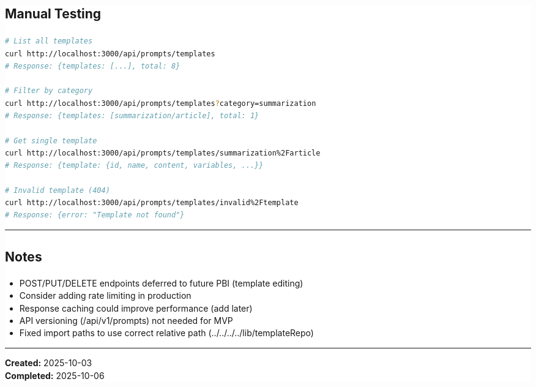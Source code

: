 ```
```

## Manual Testing

```bash
# List all templates
curl http://localhost:3000/api/prompts/templates
# Response: {templates: [...], total: 8}

# Filter by category
curl http://localhost:3000/api/prompts/templates?category=summarization
# Response: {templates: [summarization/article], total: 1}

# Get single template
curl http://localhost:3000/api/prompts/templates/summarization%2Farticle
# Response: {template: {id, name, content, variables, ...}}

# Invalid template (404)
curl http://localhost:3000/api/prompts/templates/invalid%2Ftemplate
# Response: {error: "Template not found"}
```

---

## Notes

- POST/PUT/DELETE endpoints deferred to future PBI (template editing)
- Consider adding rate limiting in production
- Response caching could improve performance (add later)
- API versioning (/api/v1/prompts) not needed for MVP
- Fixed import paths to use correct relative path (../../../../lib/templateRepo)

---

**Created:** 2025-10-03  
**Completed:** 2025-10-06
